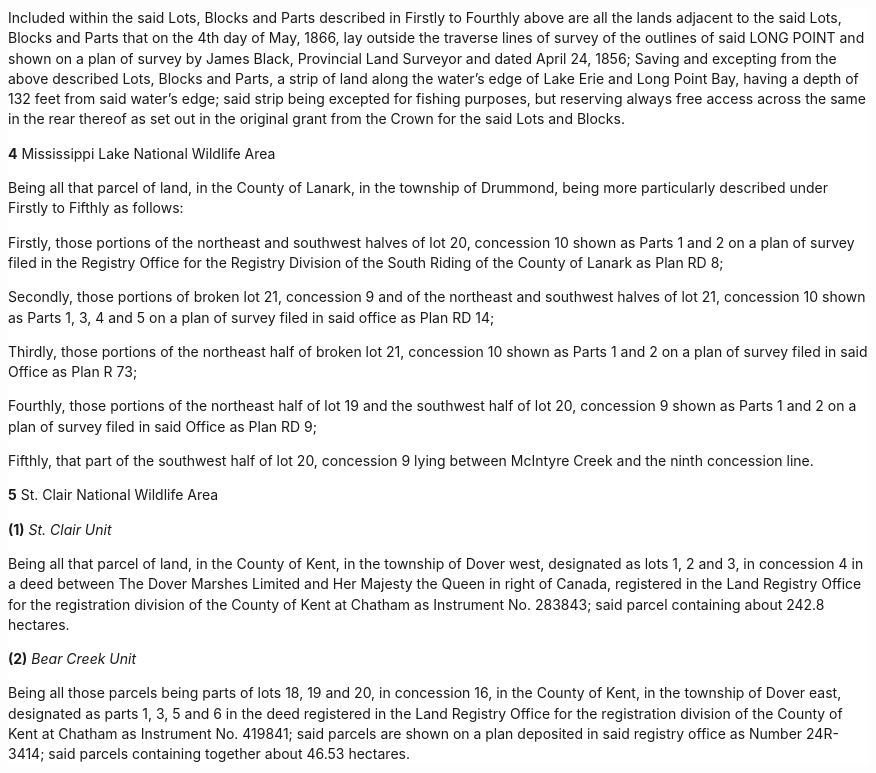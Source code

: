 
Included within the said Lots, Blocks and Parts described in Firstly to Fourthly above are all the lands adjacent to the said Lots, Blocks and Parts that on the 4th day of May, 1866, lay outside the traverse lines of survey of the outlines of said LONG POINT and shown on a plan of survey by James Black, Provincial Land Surveyor and dated April 24, 1856; Saving and excepting from the above described Lots, Blocks and Parts, a strip of land along the water’s edge of Lake Erie and Long Point Bay, having a depth of 132 feet from said water’s edge; said strip being excepted for fishing purposes, but reserving always free access across the same in the rear thereof as set out in the original grant from the Crown for the said Lots and Blocks.






**4** Mississippi Lake National Wildlife Area

Being all that parcel of land, in the County of Lanark, in the township of Drummond, being more particularly described under Firstly to Fifthly as follows:

Firstly, those portions of the northeast and southwest halves of lot 20, concession 10 shown as Parts 1 and 2 on a plan of survey filed in the Registry Office for the Registry Division of the South Riding of the County of Lanark as Plan RD 8;



Secondly, those portions of broken lot 21, concession 9 and of the northeast and southwest halves of lot 21, concession 10 shown as Parts 1, 3, 4 and 5 on a plan of survey filed in said office as Plan RD 14;



Thirdly, those portions of the northeast half of broken lot 21, concession 10 shown as Parts 1 and 2 on a plan of survey filed in said Office as Plan R 73;



Fourthly, those portions of the northeast half of lot 19 and the southwest half of lot 20, concession 9 shown as Parts 1 and 2 on a plan of survey filed in said Office as Plan RD 9;



Fifthly, that part of the southwest half of lot 20, concession 9 lying between McIntyre Creek and the ninth concession line.






**5** St. Clair National Wildlife Area

**(1)** *St. Clair Unit*

Being all that parcel of land, in the County of Kent, in the township of Dover west, designated as lots 1, 2 and 3, in concession 4 in a deed between The Dover Marshes Limited and Her Majesty the Queen in right of Canada, registered in the Land Registry Office for the registration division of the County of Kent at Chatham as Instrument No. 283843; said parcel containing about 242.8 hectares.





**(2)** *Bear Creek Unit*

Being all those parcels being parts of lots 18, 19 and 20, in concession 16, in the County of Kent, in the township of Dover east, designated as parts 1, 3, 5 and 6 in the deed registered in the Land Registry Office for the registration division of the County of Kent at Chatham as Instrument No. 419841; said parcels are shown on a plan deposited in said registry office as Number 24R-3414; said parcels containing together about 46.53 hectares.

